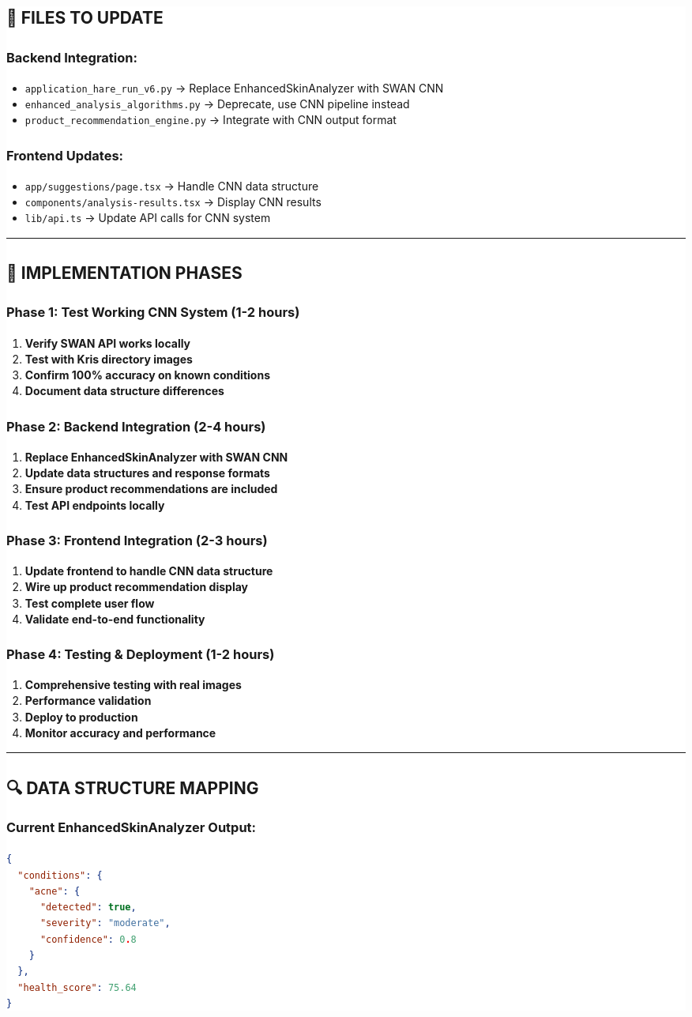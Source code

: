 
## 📁 **FILES TO UPDATE**

### **Backend Integration:**
- `application_hare_run_v6.py` → Replace EnhancedSkinAnalyzer with SWAN CNN
- `enhanced_analysis_algorithms.py` → Deprecate, use CNN pipeline instead
- `product_recommendation_engine.py` → Integrate with CNN output format

### **Frontend Updates:**
- `app/suggestions/page.tsx` → Handle CNN data structure
- `components/analysis-results.tsx` → Display CNN results
- `lib/api.ts` → Update API calls for CNN system

---

## 🚀 **IMPLEMENTATION PHASES**

### **Phase 1: Test Working CNN System (1-2 hours)**
1. **Verify SWAN API works locally**
2. **Test with Kris directory images**
3. **Confirm 100% accuracy on known conditions**
4. **Document data structure differences**

### **Phase 2: Backend Integration (2-4 hours)**
1. **Replace EnhancedSkinAnalyzer with SWAN CNN**
2. **Update data structures and response formats**
3. **Ensure product recommendations are included**
4. **Test API endpoints locally**

### **Phase 3: Frontend Integration (2-3 hours)**
1. **Update frontend to handle CNN data structure**
2. **Wire up product recommendation display**
3. **Test complete user flow**
4. **Validate end-to-end functionality**

### **Phase 4: Testing & Deployment (1-2 hours)**
1. **Comprehensive testing with real images**
2. **Performance validation**
3. **Deploy to production**
4. **Monitor accuracy and performance**

---

## 🔍 **DATA STRUCTURE MAPPING**

### **Current EnhancedSkinAnalyzer Output:**
```json
{
  "conditions": {
    "acne": {
      "detected": true,
      "severity": "moderate",
      "confidence": 0.8
    }
  },
  "health_score": 75.64
}
```
